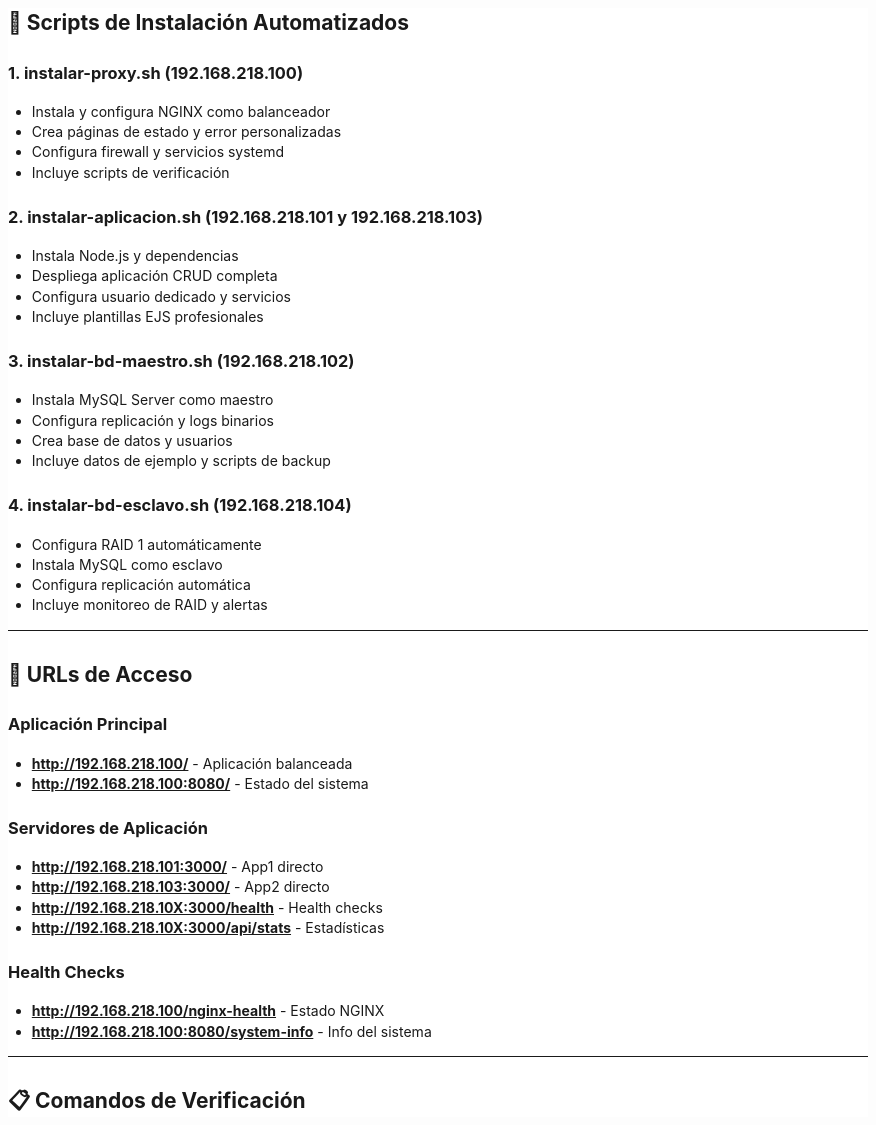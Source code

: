 ## 📝 Scripts de Instalación Automatizados

### 1. **instalar-proxy.sh** (192.168.218.100)
- Instala y configura NGINX como balanceador
- Crea páginas de estado y error personalizadas
- Configura firewall y servicios systemd
- Incluye scripts de verificación

### 2. **instalar-aplicacion.sh** (192.168.218.101 y 192.168.218.103)
- Instala Node.js y dependencias
- Despliega aplicación CRUD completa
- Configura usuario dedicado y servicios
- Incluye plantillas EJS profesionales

### 3. **instalar-bd-maestro.sh** (192.168.218.102)
- Instala MySQL Server como maestro
- Configura replicación y logs binarios
- Crea base de datos y usuarios
- Incluye datos de ejemplo y scripts de backup

### 4. **instalar-bd-esclavo.sh** (192.168.218.104)
- Configura RAID 1 automáticamente
- Instala MySQL como esclavo
- Configura replicación automática
- Incluye monitoreo de RAID y alertas

---

## 🔗 URLs de Acceso

### Aplicación Principal
- **http://192.168.218.100/** - Aplicación balanceada
- **http://192.168.218.100:8080/** - Estado del sistema

### Servidores de Aplicación
- **http://192.168.218.101:3000/** - App1 directo
- **http://192.168.218.103:3000/** - App2 directo
- **http://192.168.218.10X:3000/health** - Health checks
- **http://192.168.218.10X:3000/api/stats** - Estadísticas

### Health Checks
- **http://192.168.218.100/nginx-health** - Estado NGINX
- **http://192.168.218.100:8080/system-info** - Info del sistema

---

## 📋 Comandos de Verificación
